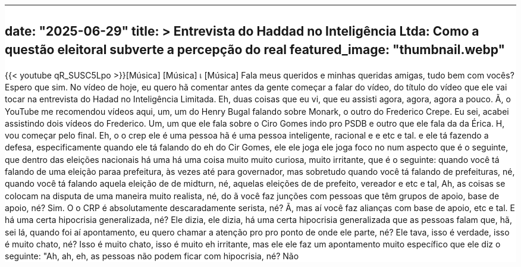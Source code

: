 
---
date: "2025-06-29"
title: > 
    Entrevista do Haddad no Inteligência Ltda: Como a questão eleitoral subverte a percepção do real
featured_image: "thumbnail.webp"
---
{{< youtube qR_SUSC5Lpo >}}[Música]
[Música]
เ
[Música]
Fala meus queridos e minhas queridas
amigas, tudo bem com vocês? Espero que
sim.
No vídeo de hoje, eu quero hã comentar
antes da gente começar a falar do vídeo,
do título do vídeo que ele
vai tocar na entrevista do Hadad no
Inteligência Limitada. Eh, duas coisas
que eu vi, que eu assisti agora, agora,
agora a pouco. Ã, o YouTube me
recomendou vídeos aqui, um, um do Henry
Bugal falando sobre Monark, o outro do
Frederico Crepe. Eu sei, acabei
assistindo dois vídeos do Frederico. Um,
um que ele fala sobre o Ciro Gomes indo
pro PSDB e outro que ele fala da da
Érica. H, vou começar pelo final. Eh,
o o crep ele é uma pessoa hã é uma
pessoa inteligente, racional e e etc e
tal. e ele tá fazendo a defesa,
especificamente quando ele tá falando do
eh do Cir Gomes, ele ele joga ele joga
foco no num aspecto que é o seguinte,
que dentro das eleições nacionais há uma
há uma coisa muito muito curiosa, muito
irritante,
que é o seguinte: quando você tá falando
de uma eleição paraa prefeitura, às
vezes até para governador, mas sobretudo
quando você tá falando de prefeituras,
né, quando você tá falando aquela
eleição de de midturn, né, aquelas
eleições de de prefeito, vereador e etc
e tal,
Ah, as coisas se colocam na disputa de
uma maneira muito realista, né, do ã
você faz junções com pessoas que têm
grupos de apoio, base de apoio, né? Sim.
O o CRP é absolutamente descaradamente
serista, né? Ã, mas aí você faz alianças
com base de apoio, etc e tal. E há uma
certa hipocrisia generalizada, né? Ele
dizia, ele dizia, há uma certa
hipocrisia generalizada que as pessoas
falam que, hã, sei lá, quando foi aí
apontamento, eu quero chamar a atenção
pro pro ponto de onde ele parte, né? Ele
tava, isso é verdade, isso é muito
chato, né? Isso é muito chato, isso é
muito eh irritante, mas ele ele faz um
apontamento muito específico que ele diz
o seguinte: "Ah, ah, eh, as pessoas não
podem ficar com hipocrisia, né? Não